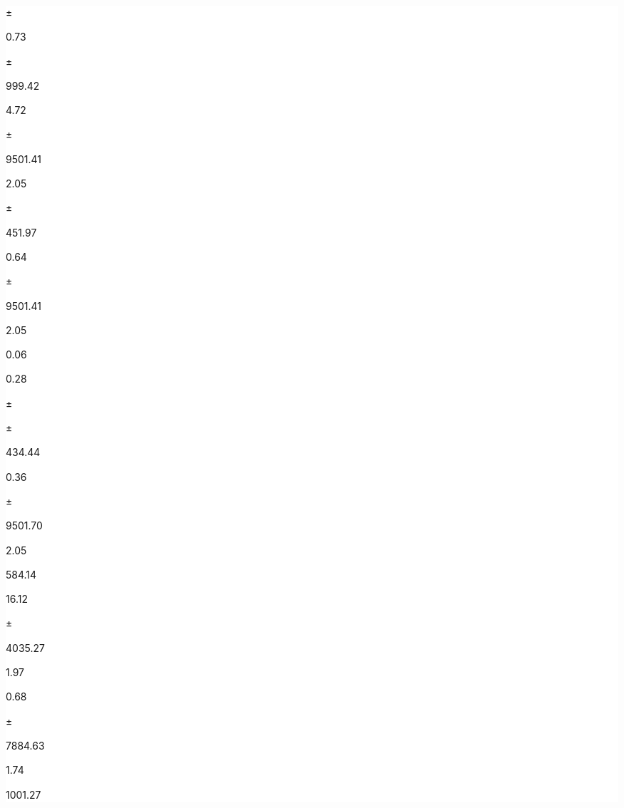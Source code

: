 ±

0.73

±

999.42

4.72

±

9501.41

2.05

±

451.97

0.64

±

9501.41

2.05

0.06

0.28

±

±

434.44

0.36

±

9501.70

2.05

584.14

16.12

±

4035.27

1.97

0.68

±

7884.63

1.74

1001.27
